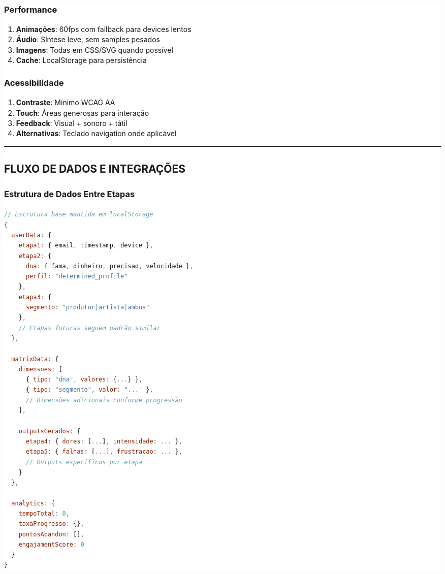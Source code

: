 ### Performance
1. **Animações**: 60fps com fallback para devices lentos
2. **Áudio**: Síntese leve, sem samples pesados
3. **Imagens**: Todas em CSS/SVG quando possível
4. **Cache**: LocalStorage para persistência

### Acessibilidade
1. **Contraste**: Mínimo WCAG AA
2. **Touch**: Áreas generosas para interação
3. **Feedback**: Visual + sonoro + tátil
4. **Alternativas**: Teclado navigation onde aplicável

---

## FLUXO DE DADOS E INTEGRAÇÕES

### Estrutura de Dados Entre Etapas

```javascript
// Estrutura base mantida em localStorage
{
  userData: {
    etapa1: { email, timestamp, device },
    etapa2: { 
      dna: { fama, dinheiro, precisao, velocidade },
      perfil: "determined_profile"
    },
    etapa3: { 
      segmento: "produtor|artista|ambos"
    },
    // Etapas futuras seguem padrão similar
  },
  
  matrixData: {
    dimensoes: [
      { tipo: "dna", valores: {...} },
      { tipo: "segmento", valor: "..." },
      // Dimensões adicionais conforme progressão
    ],
    
    outputsGerados: {
      etapa4: { dores: [...], intensidade: ... },
      etapa5: { falhas: [...], frustracao: ... },
      // Outputs específicos por etapa
    }
  },
  
  analytics: {
    tempoTotal: 0,
    taxaProgresso: {},
    pontosAbandon: [],
    engajamentScore: 0
  }
}
```
